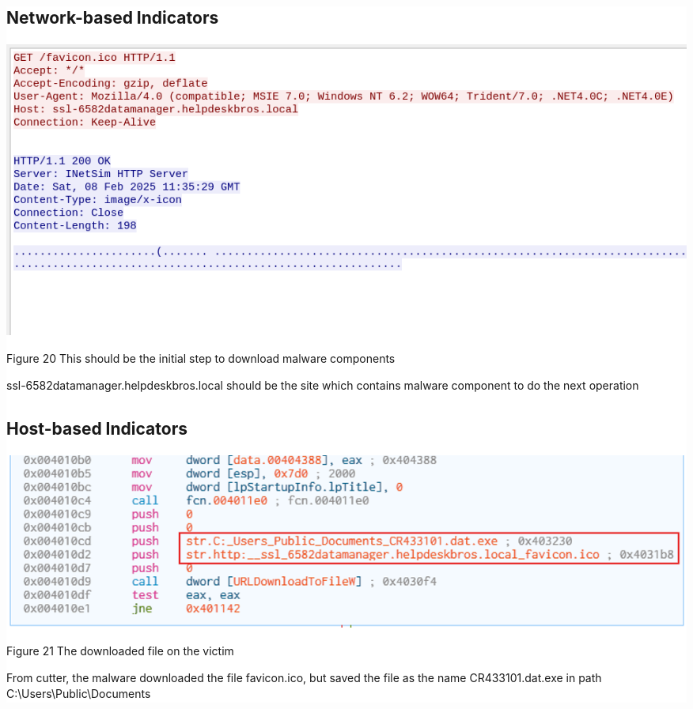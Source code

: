 ## Network-based Indicators

![](media/52495cd72a75c4fe281aa9a221b18886.png)

Figure 20 This should be the initial step to download malware components

ssl-6582datamanager.helpdeskbros.local should be the site which contains malware component to do the next operation

## Host-based Indicators

![](media/022c6bd37721660e7967df98e2b349e5.png)

Figure 21 The downloaded file on the victim

From cutter, the malware downloaded the file favicon.ico, but saved the file as the name CR433101.dat.exe in path C:\\Users\\Public\\Documents
